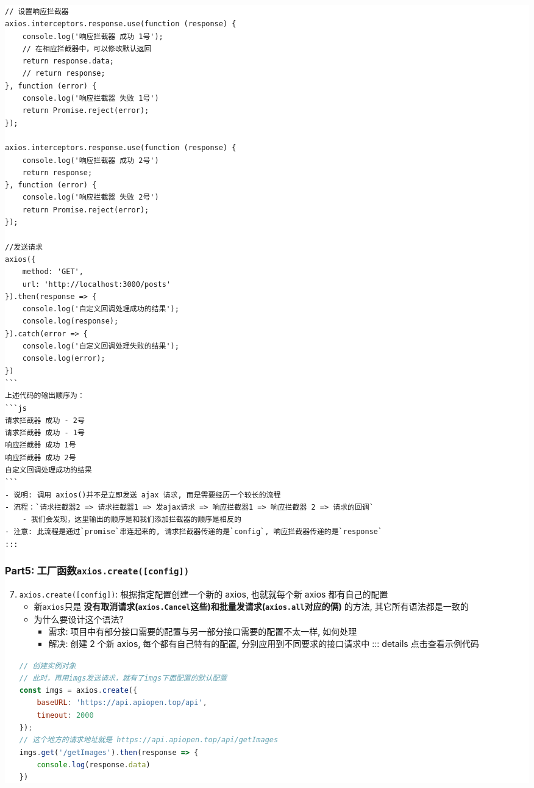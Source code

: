     // 设置响应拦截器
    axios.interceptors.response.use(function (response) {
        console.log('响应拦截器 成功 1号');
        // 在相应拦截器中，可以修改默认返回
        return response.data;
        // return response;
    }, function (error) {
        console.log('响应拦截器 失败 1号')
        return Promise.reject(error);
    });

    axios.interceptors.response.use(function (response) {
        console.log('响应拦截器 成功 2号')
        return response;
    }, function (error) {
        console.log('响应拦截器 失败 2号')
        return Promise.reject(error);
    });

    //发送请求
    axios({
        method: 'GET',
        url: 'http://localhost:3000/posts'
    }).then(response => {
        console.log('自定义回调处理成功的结果');
        console.log(response);
    }).catch(error => {
        console.log('自定义回调处理失败的结果');
        console.log(error);
    })
    ```
    上述代码的输出顺序为：
    ```js
    请求拦截器 成功 - 2号
    请求拦截器 成功 - 1号
    响应拦截器 成功 1号
    响应拦截器 成功 2号
    自定义回调处理成功的结果
    ```
    - 说明: 调用 axios()并不是立即发送 ajax 请求, 而是需要经历一个较长的流程
    - 流程：`请求拦截器2 => 请求拦截器1 => 发ajax请求 => 响应拦截器1 => 响应拦截器 2 => 请求的回调`
        - 我们会发现，这里输出的顺序是和我们添加拦截器的顺序是相反的
    - 注意: 此流程是通过`promise`串连起来的, 请求拦截器传递的是`config`, 响应拦截器传递的是`response`
    :::

### Part5: 工厂函数`axios.create([config])`

7. `axios.create([config])`: 根据指定配置创建一个新的 axios, 也就就每个新 axios 都有自己的配置
    - 新`axios`只是 **没有取消请求(`axios.Cancel`这些)和批量发请求(`axios.all`对应的俩)** 的方法, 其它所有语法都是一致的
    - 为什么要设计这个语法?
        - 需求: 项目中有部分接口需要的配置与另一部分接口需要的配置不太一样, 如何处理
        - 解决: 创建 2 个新 axios, 每个都有自己特有的配置, 分别应用到不同要求的接口请求中
    ::: details 点击查看示例代码
    ```js
    // 创建实例对象  
    // 此时，再用imgs发送请求，就有了imgs下面配置的默认配置
    const imgs = axios.create({
        baseURL: 'https://api.apiopen.top/api',
        timeout: 2000
    });
    // 这个地方的请求地址就是 https://api.apiopen.top/api/getImages
    imgs.get('/getImages').then(response => {
        console.log(response.data)
    })
